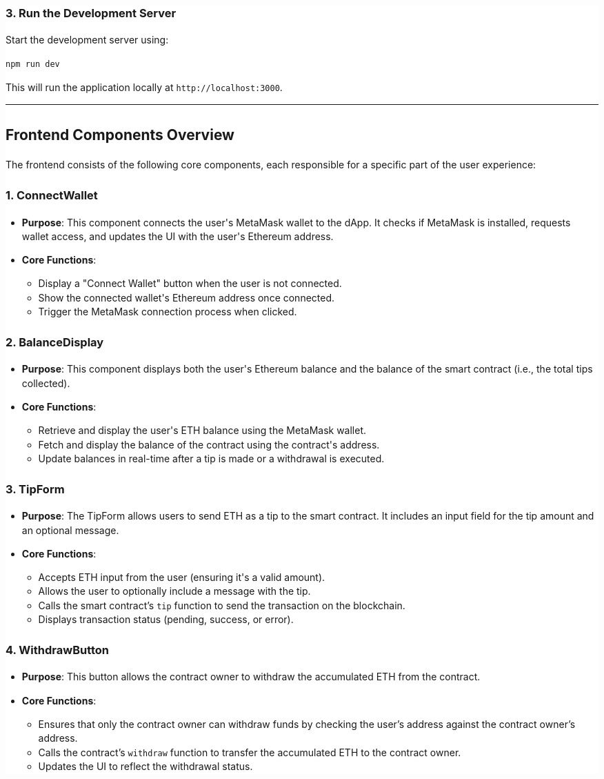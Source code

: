 ### 3. **Run the Development Server**

Start the development server using:

```bash
npm run dev
```

This will run the application locally at `http://localhost:3000`.

---

## **Frontend Components Overview**

The frontend consists of the following core components, each responsible for a specific part of the user experience:

### 1. **ConnectWallet**

* **Purpose**: This component connects the user's MetaMask wallet to the dApp. It checks if MetaMask is installed, requests wallet access, and updates the UI with the user's Ethereum address.
* **Core Functions**:

  * Display a "Connect Wallet" button when the user is not connected.
  * Show the connected wallet's Ethereum address once connected.
  * Trigger the MetaMask connection process when clicked.

### 2. **BalanceDisplay**

* **Purpose**: This component displays both the user's Ethereum balance and the balance of the smart contract (i.e., the total tips collected).
* **Core Functions**:

  * Retrieve and display the user's ETH balance using the MetaMask wallet.
  * Fetch and display the balance of the contract using the contract's address.
  * Update balances in real-time after a tip is made or a withdrawal is executed.

### 3. **TipForm**

* **Purpose**: The TipForm allows users to send ETH as a tip to the smart contract. It includes an input field for the tip amount and an optional message.
* **Core Functions**:

  * Accepts ETH input from the user (ensuring it's a valid amount).
  * Allows the user to optionally include a message with the tip.
  * Calls the smart contract’s `tip` function to send the transaction on the blockchain.
  * Displays transaction status (pending, success, or error).

### 4. **WithdrawButton**

* **Purpose**: This button allows the contract owner to withdraw the accumulated ETH from the contract.
* **Core Functions**:

  * Ensures that only the contract owner can withdraw funds by checking the user’s address against the contract owner’s address.
  * Calls the contract’s `withdraw` function to transfer the accumulated ETH to the contract owner.
  * Updates the UI to reflect the withdrawal status.
